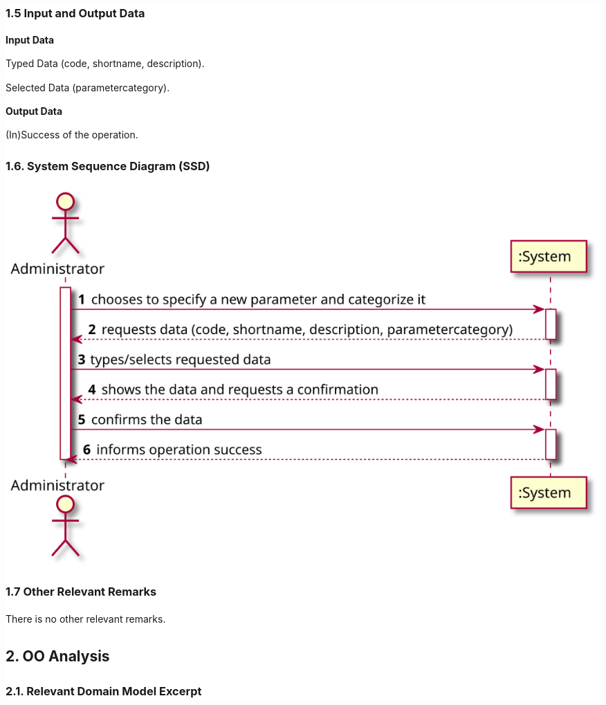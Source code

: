 ### 1.5 Input and Output Data

**Input Data**

Typed Data (code, shortname, description).

Selected Data (parametercategory).

**Output Data**

(In)Success of the operation.

### 1.6. System Sequence Diagram (SSD)

![US10-SSD](US10_SSD.svg)


### 1.7 Other Relevant Remarks

There is no other relevant remarks.

## 2. OO Analysis

### 2.1. Relevant Domain Model Excerpt 
 